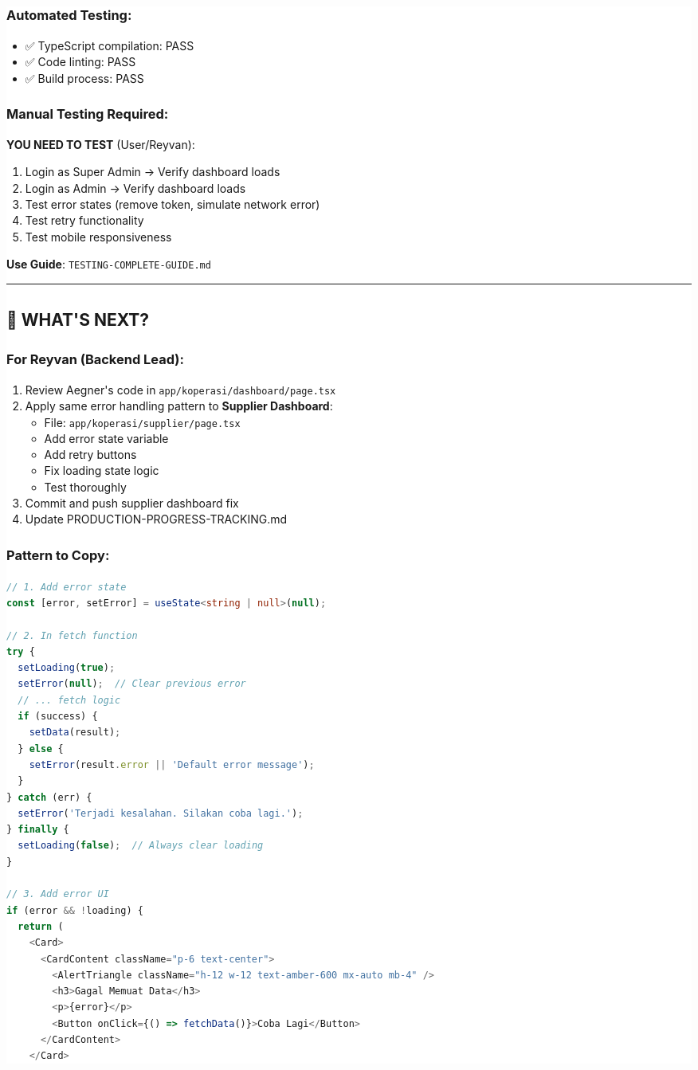 ### **Automated Testing**:
- ✅ TypeScript compilation: PASS
- ✅ Code linting: PASS
- ✅ Build process: PASS

### **Manual Testing Required**:
**YOU NEED TO TEST** (User/Reyvan):
1. Login as Super Admin → Verify dashboard loads
2. Login as Admin → Verify dashboard loads
3. Test error states (remove token, simulate network error)
4. Test retry functionality
5. Test mobile responsiveness

**Use Guide**: `TESTING-COMPLETE-GUIDE.md`

---

## 🔄 WHAT'S NEXT?

### **For Reyvan (Backend Lead)**:
1. Review Aegner's code in `app/koperasi/dashboard/page.tsx`
2. Apply same error handling pattern to **Supplier Dashboard**:
   - File: `app/koperasi/supplier/page.tsx`
   - Add error state variable
   - Add retry buttons
   - Fix loading state logic
   - Test thoroughly
3. Commit and push supplier dashboard fix
4. Update PRODUCTION-PROGRESS-TRACKING.md

### **Pattern to Copy**:
```typescript
// 1. Add error state
const [error, setError] = useState<string | null>(null);

// 2. In fetch function
try {
  setLoading(true);
  setError(null);  // Clear previous error
  // ... fetch logic
  if (success) {
    setData(result);
  } else {
    setError(result.error || 'Default error message');
  }
} catch (err) {
  setError('Terjadi kesalahan. Silakan coba lagi.');
} finally {
  setLoading(false);  // Always clear loading
}

// 3. Add error UI
if (error && !loading) {
  return (
    <Card>
      <CardContent className="p-6 text-center">
        <AlertTriangle className="h-12 w-12 text-amber-600 mx-auto mb-4" />
        <h3>Gagal Memuat Data</h3>
        <p>{error}</p>
        <Button onClick={() => fetchData()}>Coba Lagi</Button>
      </CardContent>
    </Card>
```